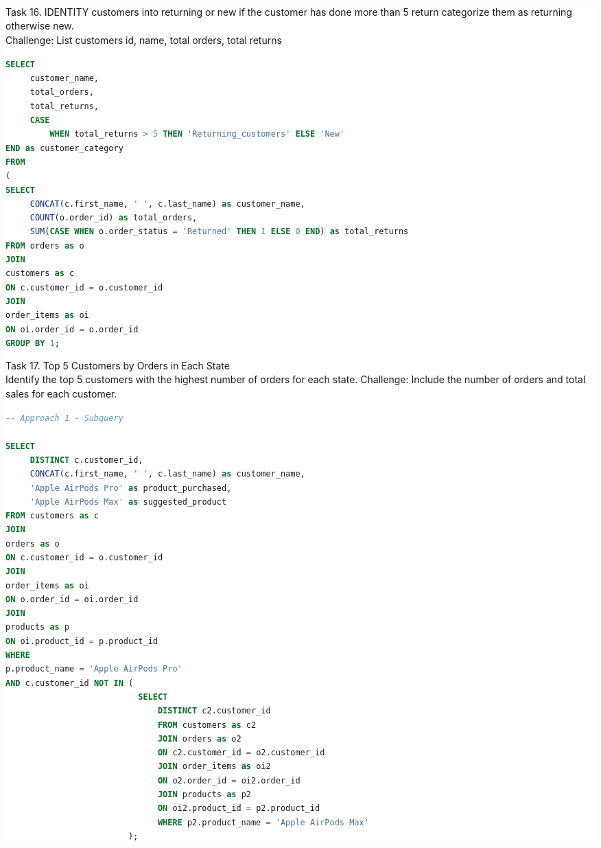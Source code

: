 ```sql
```

Task 16. IDENTITY customers into returning or new
if the customer has done more than 5 return categorize them as returning otherwise new.  
Challenge: List customers id, name, total orders, total returns

```sql
SELECT
     customer_name,
     total_orders,
     total_returns,
     CASE
         WHEN total_returns > 5 THEN 'Returning_customers' ELSE 'New'
END as customer_category
FROM
(
SELECT 
     CONCAT(c.first_name, ' ', c.last_name) as customer_name,
     COUNT(o.order_id) as total_orders,
     SUM(CASE WHEN o.order_status = 'Returned' THEN 1 ELSE 0 END) as total_returns
FROM orders as o
JOIN 
customers as c
ON c.customer_id = o.customer_id
JOIN
order_items as oi
ON oi.order_id = o.order_id
GROUP BY 1;
```

Task 17. Top 5 Customers by Orders in Each State   
Identify the top 5 customers with the highest number of orders for each state.
Challenge: Include the number of orders and total sales for each customer.
```sql
-- Approach 1 - Subquery

SELECT 
     DISTINCT c.customer_id,
	 CONCAT(c.first_name, ' ', c.last_name) as customer_name,
	 'Apple AirPods Pro' as product_purchased,
	 'Apple AirPods Max' as suggested_product
FROM customers as c
JOIN 
orders as o
ON c.customer_id = o.customer_id
JOIN 
order_items as oi
ON o.order_id = oi.order_id
JOIN 
products as p
ON oi.product_id = p.product_id
WHERE 
p.product_name = 'Apple AirPods Pro'
AND c.customer_id NOT IN (
                           SELECT 
                               DISTINCT c2.customer_id
                               FROM customers as c2
                               JOIN orders as o2
                               ON c2.customer_id = o2.customer_id
                               JOIN order_items as oi2
                               ON o2.order_id = oi2.order_id
                               JOIN products as p2
                               ON oi2.product_id = p2.product_id
                               WHERE p2.product_name = 'Apple AirPods Max'
                         );
```